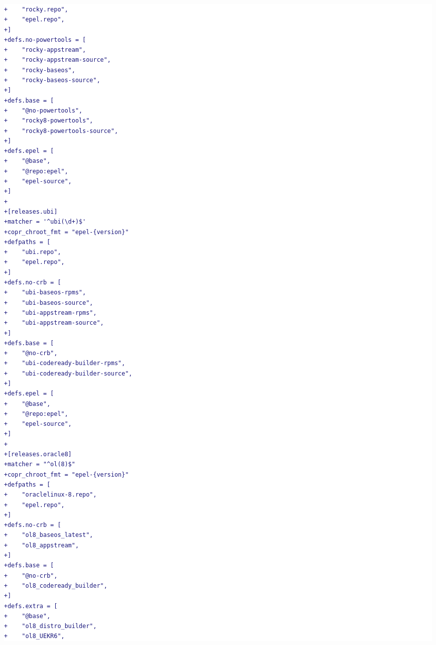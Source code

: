 ```diff
+    "rocky.repo",
+    "epel.repo",
+]
+defs.no-powertools = [
+    "rocky-appstream",
+    "rocky-appstream-source",
+    "rocky-baseos",
+    "rocky-baseos-source",
+]
+defs.base = [
+    "@no-powertools",
+    "rocky8-powertools",
+    "rocky8-powertools-source",
+]
+defs.epel = [
+    "@base",
+    "@repo:epel",
+    "epel-source",
+]
+
+[releases.ubi]
+matcher = '^ubi(\d+)$'
+copr_chroot_fmt = "epel-{version}"
+defpaths = [
+    "ubi.repo",
+    "epel.repo",
+]
+defs.no-crb = [
+    "ubi-baseos-rpms",
+    "ubi-baseos-source",
+    "ubi-appstream-rpms",
+    "ubi-appstream-source",
+]
+defs.base = [
+    "@no-crb",
+    "ubi-codeready-builder-rpms",
+    "ubi-codeready-builder-source",
+]
+defs.epel = [
+    "@base",
+    "@repo:epel",
+    "epel-source",
+]
+
+[releases.oracle8]
+matcher = "^ol(8)$"
+copr_chroot_fmt = "epel-{version}"
+defpaths = [
+    "oraclelinux-8.repo",
+    "epel.repo",
+]
+defs.no-crb = [
+    "ol8_baseos_latest",
+    "ol8_appstream",
+]
+defs.base = [
+    "@no-crb",
+    "ol8_codeready_builder",
+]
+defs.extra = [
+    "@base",
+    "ol8_distro_builder",
+    "ol8_UEKR6",
```